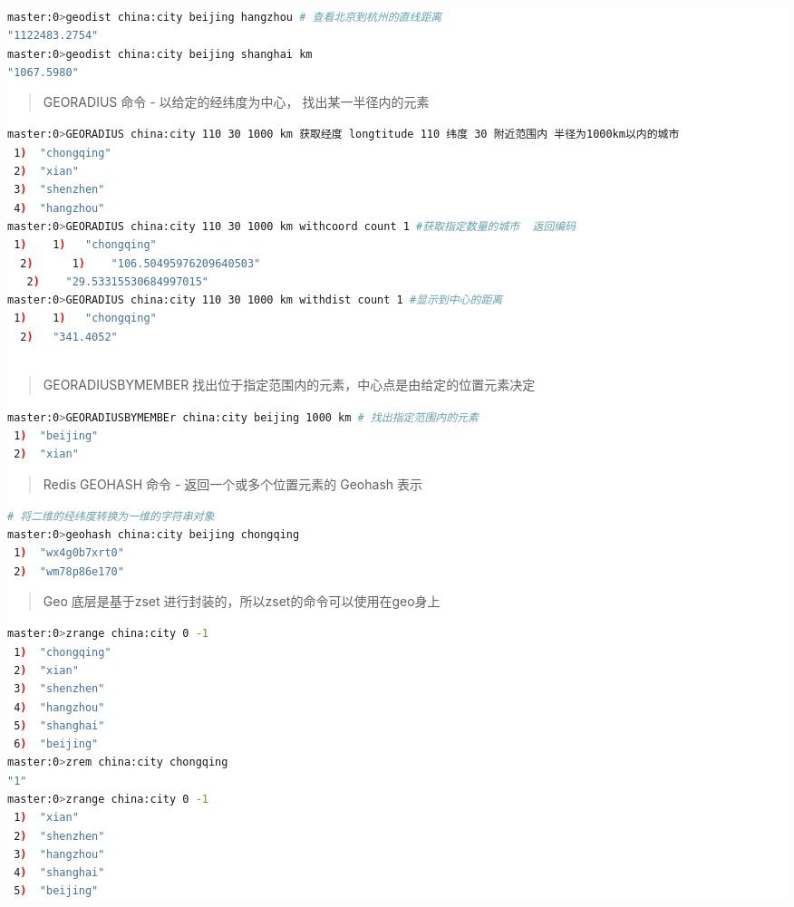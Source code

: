 ```bash
master:0>geodist china:city beijing hangzhou # 查看北京到杭州的直线距离
"1122483.2754"
master:0>geodist china:city beijing shanghai km
"1067.5980"
```

> GEORADIUS 命令 - 以给定的经纬度为中心， 找出某一半径内的元素

```bash
master:0>GEORADIUS china:city 110 30 1000 km 获取经度 longtitude 110 纬度 30 附近范围内 半径为1000km以内的城市
 1)  "chongqing"
 2)  "xian"
 3)  "shenzhen"
 4)  "hangzhou"
master:0>GEORADIUS china:city 110 30 1000 km withcoord count 1 #获取指定数量的城市  返回编码
 1)    1)   "chongqing"
  2)      1)    "106.50495976209640503"
   2)    "29.53315530684997015"
master:0>GEORADIUS china:city 110 30 1000 km withdist count 1 #显示到中心的距离
 1)    1)   "chongqing"
  2)   "341.4052"
 
```

> GEORADIUSBYMEMBER  找出位于指定范围内的元素，中心点是由给定的位置元素决定

```bash
master:0>GEORADIUSBYMEMBEr china:city beijing 1000 km # 找出指定范围内的元素
 1)  "beijing"
 2)  "xian"
```

> Redis GEOHASH 命令 - 返回一个或多个位置元素的 Geohash 表示

```bash
# 将二维的经纬度转换为一维的字符串对象
master:0>geohash china:city beijing chongqing
 1)  "wx4g0b7xrt0"
 2)  "wm78p86e170"
```

> Geo 底层是基于zset 进行封装的，所以zset的命令可以使用在geo身上

```bash
master:0>zrange china:city 0 -1
 1)  "chongqing"
 2)  "xian"
 3)  "shenzhen"
 4)  "hangzhou"
 5)  "shanghai"
 6)  "beijing"
master:0>zrem china:city chongqing
"1"
master:0>zrange china:city 0 -1
 1)  "xian"
 2)  "shenzhen"
 3)  "hangzhou"
 4)  "shanghai"
 5)  "beijing"
```
